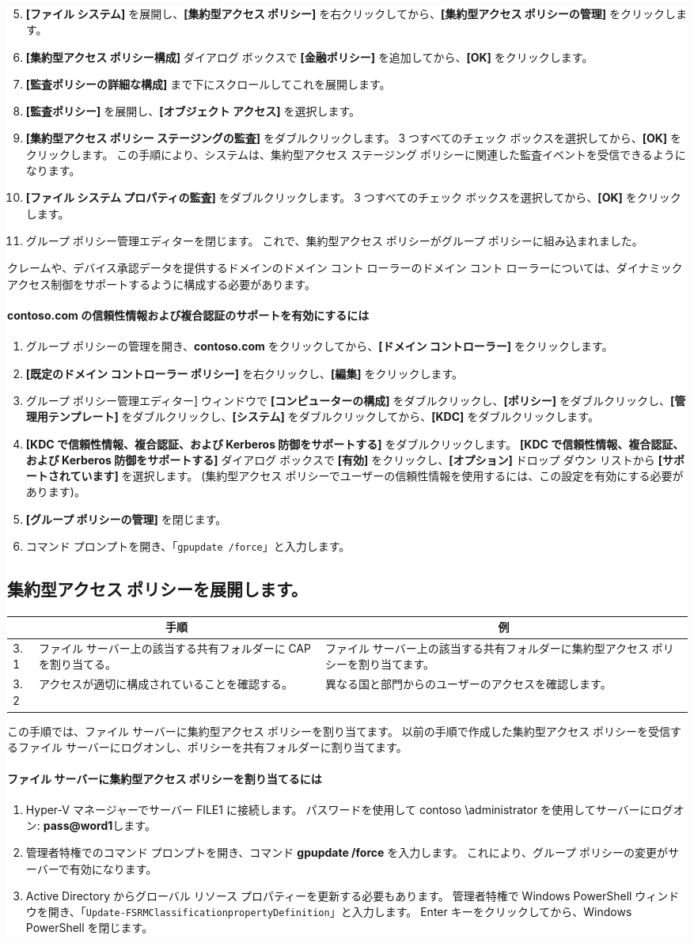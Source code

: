 5.  **[ファイル システム]** を展開し、**[集約型アクセス ポリシー]** を右クリックしてから、**[集約型アクセス ポリシーの管理]** をクリックします。  
  
6.  **[集約型アクセス ポリシー構成]** ダイアログ ボックスで **[金融ポリシー]** を追加してから、**[OK]** をクリックします。  
  
7.  **[監査ポリシーの詳細な構成]** まで下にスクロールしてこれを展開します。  
  
8.  **[監査ポリシー]** を展開し、**[オブジェクト アクセス]** を選択します。  
  
9. **[集約型アクセス ポリシー ステージングの監査]** をダブルクリックします。 3 つすべてのチェック ボックスを選択してから、**[OK]** をクリックします。 この手順により、システムは、集約型アクセス ステージング ポリシーに関連した監査イベントを受信できるようになります。  
  
10. **[ファイル システム プロパティの監査]** をダブルクリックします。 3 つすべてのチェック ボックスを選択してから、**[OK]** をクリックします。  
  
11. グループ ポリシー管理エディターを閉じます。 これで、集約型アクセス ポリシーがグループ ポリシーに組み込まれました。  
  
クレームや、デバイス承認データを提供するドメインのドメイン コント ローラーのドメイン コント ローラーについては、ダイナミック アクセス制御をサポートするように構成する必要があります。  
  
#### <a name="to-enable-support-for-claims-and-compound-authentication-for-contosocom"></a>contoso.com の信頼性情報および複合認証のサポートを有効にするには  
  
1.  グループ ポリシーの管理を開き、**contoso.com** をクリックしてから、**[ドメイン コントローラー]** をクリックします。  
  
2.  **[既定のドメイン コントローラー ポリシー]** を右クリックし、**[編集]** をクリックします。  
  
3.  グループ ポリシー管理エディター] ウィンドウで **[コンピューターの構成]** をダブルクリックし、**[ポリシー]** をダブルクリックし、**[管理用テンプレート]** をダブルクリックし、**[システム]** をダブルクリックしてから、**[KDC]** をダブルクリックします。  
  
4.  **[KDC で信頼性情報、複合認証、および Kerberos 防御をサポートする]** をダブルクリックします。 **[KDC で信頼性情報、複合認証、および Kerberos 防御をサポートする]** ダイアログ ボックスで **[有効]** をクリックし、**[オプション]** ドロップ ダウン リストから **[サポートされています]** を選択します。 (集約型アクセス ポリシーでユーザーの信頼性情報を使用するには、この設定を有効にする必要があります)。  
  
5.  **[グループ ポリシーの管理]** を閉じます。  
  
6.  コマンド プロンプトを開き、「`gpupdate /force`」と入力します。  
  
## <a name="BKMK_1.4"></a>集約型アクセス ポリシーを展開します。  
  
||手順|例|  
|-|--------|-----------|  
|3.1|ファイル サーバー上の該当する共有フォルダーに CAP を割り当てる。|ファイル サーバー上の該当する共有フォルダーに集約型アクセス ポリシーを割り当てます。|  
|3.2|アクセスが適切に構成されていることを確認する。|異なる国と部門からのユーザーのアクセスを確認します。|  
  
この手順では、ファイル サーバーに集約型アクセス ポリシーを割り当てます。 以前の手順で作成した集約型アクセス ポリシーを受信するファイル サーバーにログオンし、ポリシーを共有フォルダーに割り当てます。  
  
#### <a name="to-assign-a-central-access-policy-to-a-file-server"></a>ファイル サーバーに集約型アクセス ポリシーを割り当てるには  
  
1.  Hyper-V マネージャーでサーバー FILE1 に接続します。 パスワードを使用して contoso \administrator を使用してサーバーにログオン:  **pass@word1**します。  
  
2.  管理者特権でのコマンド プロンプトを開き、コマンド **gpupdate /force** を入力します。 これにより、グループ ポリシーの変更がサーバーで有効になります。  
  
3.  Active Directory からグローバル リソース プロパティーを更新する必要もあります。 管理者特権で Windows PowerShell ウィンドウを開き、「`Update-FSRMClassificationpropertyDefinition`」と入力します。 Enter キーをクリックしてから、Windows PowerShell を閉じます。  
  